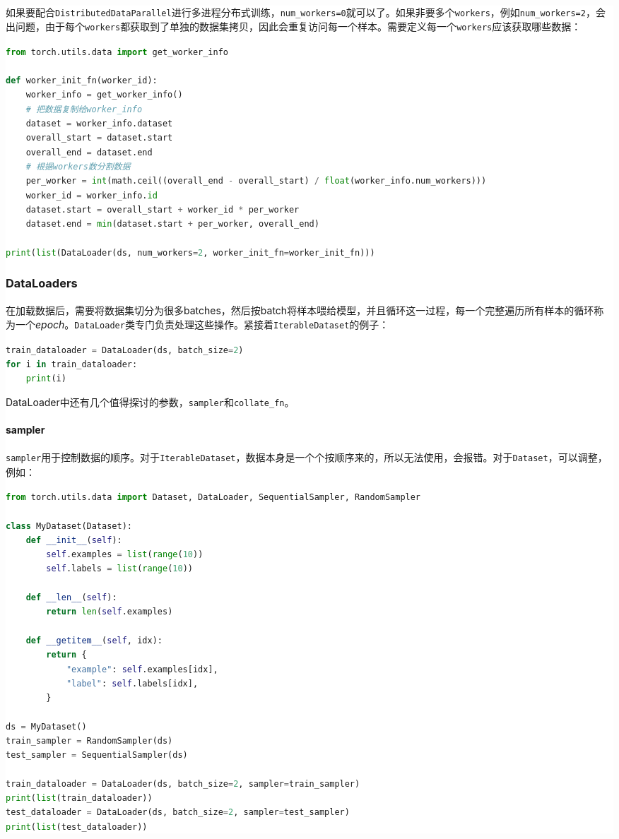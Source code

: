 如果要配合`DistributedDataParallel`进行多进程分布式训练，`num_workers=0`就可以了。如果非要多个`workers`，例如`num_workers=2`，会出问题，由于每个`workers`都获取到了单独的数据集拷贝，因此会重复访问每一个样本。需要定义每一个`workers`应该获取哪些数据：

```python
from torch.utils.data import get_worker_info

def worker_init_fn(worker_id):
    worker_info = get_worker_info()
    # 把数据复制给worker_info
    dataset = worker_info.dataset
    overall_start = dataset.start
    overall_end = dataset.end
    # 根据workers数分割数据
    per_worker = int(math.ceil((overall_end - overall_start) / float(worker_info.num_workers)))
    worker_id = worker_info.id
    dataset.start = overall_start + worker_id * per_worker
    dataset.end = min(dataset.start + per_worker, overall_end)

print(list(DataLoader(ds, num_workers=2, worker_init_fn=worker_init_fn)))
```

### DataLoaders

在加载数据后，需要将数据集切分为很多batches，然后按batch将样本喂给模型，并且循环这一过程，每一个完整遍历所有样本的循环称为一个*epoch*。`DataLoader`类专门负责处理这些操作。紧接着`IterableDataset`的例子：

```python
train_dataloader = DataLoader(ds, batch_size=2)
for i in train_dataloader:
    print(i)
```

DataLoader中还有几个值得探讨的参数，`sampler`和`collate_fn`。

#### sampler

`sampler`用于控制数据的顺序。对于`IterableDataset`，数据本身是一个个按顺序来的，所以无法使用，会报错。对于`Dataset`，可以调整，例如：

```python
from torch.utils.data import Dataset, DataLoader, SequentialSampler, RandomSampler

class MyDataset(Dataset):
    def __init__(self):
        self.examples = list(range(10))
        self.labels = list(range(10))

    def __len__(self):
        return len(self.examples)

    def __getitem__(self, idx):
        return {
            "example": self.examples[idx],
            "label": self.labels[idx],
        }

ds = MyDataset()
train_sampler = RandomSampler(ds)
test_sampler = SequentialSampler(ds)

train_dataloader = DataLoader(ds, batch_size=2, sampler=train_sampler)
print(list(train_dataloader))
test_dataloader = DataLoader(ds, batch_size=2, sampler=test_sampler)
print(list(test_dataloader))
```
